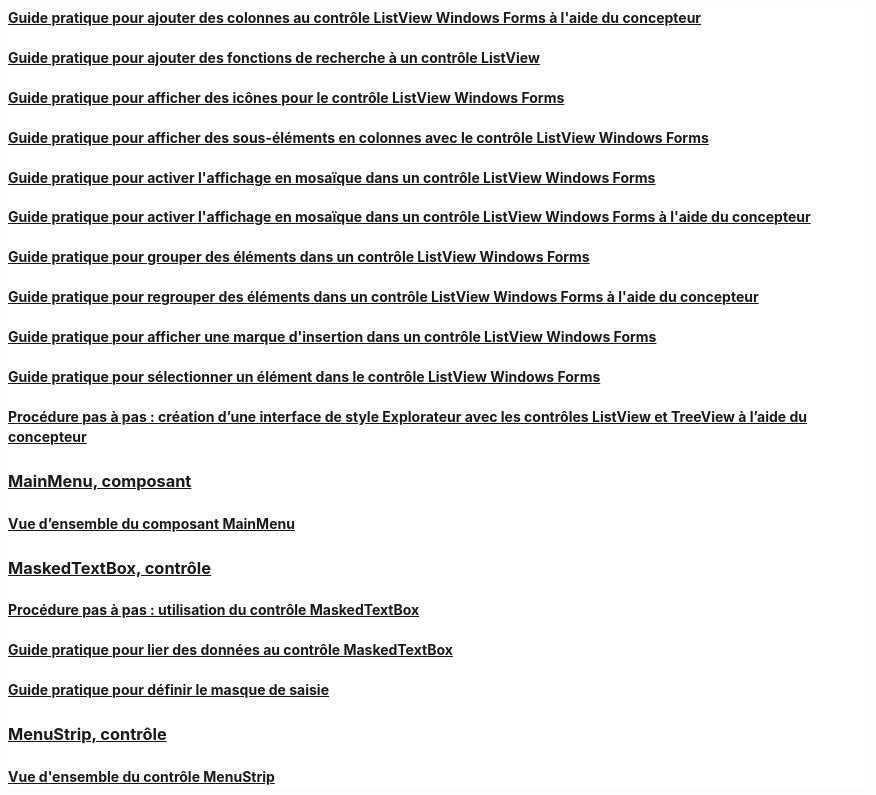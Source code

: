 #### [Guide pratique pour ajouter des colonnes au contrôle ListView Windows Forms à l'aide du concepteur](how-to-add-columns-to-the-windows-forms-listview-control-using-the-designer.md)
#### [Guide pratique pour ajouter des fonctions de recherche à un contrôle ListView](how-to-add-search-capabilities-to-a-listview-control.md)
#### [Guide pratique pour afficher des icônes pour le contrôle ListView Windows Forms](how-to-display-icons-for-the-windows-forms-listview-control.md)
#### [Guide pratique pour afficher des sous-éléments en colonnes avec le contrôle ListView Windows Forms](how-to-display-subitems-in-columns-with-the-windows-forms-listview-control.md)
#### [Guide pratique pour activer l'affichage en mosaïque dans un contrôle ListView Windows Forms](how-to-enable-tile-view-in-a-windows-forms-listview-control.md)
#### [Guide pratique pour activer l'affichage en mosaïque dans un contrôle ListView Windows Forms à l'aide du concepteur](enable-tile-view-in-a-wf-listview-control-using-the-designer.md)
#### [Guide pratique pour grouper des éléments dans un contrôle ListView Windows Forms](how-to-group-items-in-a-windows-forms-listview-control.md)
#### [Guide pratique pour regrouper des éléments dans un contrôle ListView Windows Forms à l'aide du concepteur](how-to-group-items-in-a-windows-forms-listview-control-using-the-designer.md)
#### [Guide pratique pour afficher une marque d'insertion dans un contrôle ListView Windows Forms](how-to-display-an-insertion-mark-in-a-windows-forms-listview-control.md)
#### [Guide pratique pour sélectionner un élément dans le contrôle ListView Windows Forms](how-to-select-an-item-in-the-windows-forms-listview-control.md)
#### [Procédure pas à pas : création d’une interface de style Explorateur avec les contrôles ListView et TreeView à l’aide du concepteur](creating-an-explorer-style-interface-with-the-listview-and-treeview.md)
### [MainMenu, composant](mainmenu-component-windows-forms.md)
#### [Vue d’ensemble du composant MainMenu](mainmenu-component-overview-windows-forms.md)
### [MaskedTextBox, contrôle](maskedtextbox-control-windows-forms.md)
#### [Procédure pas à pas : utilisation du contrôle MaskedTextBox](walkthrough-working-with-the-maskedtextbox-control.md)
#### [Guide pratique pour lier des données au contrôle MaskedTextBox](how-to-bind-data-to-the-maskedtextbox-control.md)
#### [Guide pratique pour définir le masque de saisie](how-to-set-the-input-mask.md)
### [MenuStrip, contrôle](menustrip-control-windows-forms.md)
#### [Vue d'ensemble du contrôle MenuStrip](menustrip-control-overview-windows-forms.md)